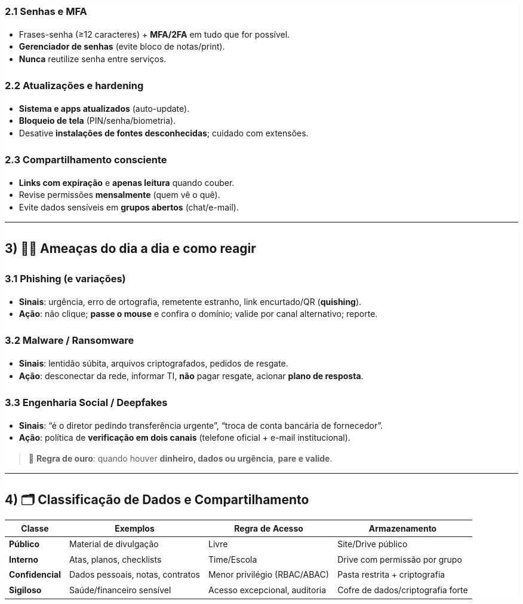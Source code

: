 ### 2.1 Senhas e MFA

- Frases-senha (≥12 caracteres) + **MFA/2FA** em tudo que for possível.
- **Gerenciador de senhas** (evite bloco de notas/print).
- **Nunca** reutilize senha entre serviços.

### 2.2 Atualizações e hardening

- **Sistema e apps atualizados** (auto-update).
- **Bloqueio de tela** (PIN/senha/biometria).
- Desative **instalações de fontes desconhecidas**; cuidado com extensões.

### 2.3 Compartilhamento consciente

- **Links com expiração** e **apenas leitura** quando couber.
- Revise permissões **mensalmente** (quem vê o quê).
- Evite dados sensíveis em **grupos abertos** (chat/e-mail).

---

## 3) 🕵️‍♀️ Ameaças do dia a dia e como reagir

### 3.1 Phishing (e variações)

- **Sinais**: urgência, erro de ortografia, remetente estranho, link encurtado/QR (**quishing**).
- **Ação**: não clique; **passe o mouse** e confira o domínio; valide por canal alternativo; reporte.

### 3.2 Malware / Ransomware

- **Sinais**: lentidão súbita, arquivos criptografados, pedidos de resgate.
- **Ação**: desconectar da rede, informar TI, **não** pagar resgate, acionar **plano de resposta**.

### 3.3 Engenharia Social / Deepfakes

- **Sinais**: “é o diretor pedindo transferência urgente”, “troca de conta bancária de fornecedor”.
- **Ação**: política de **verificação em dois canais** (telefone oficial + e-mail institucional).

> 🧭 **Regra de ouro**: quando houver **dinheiro, dados ou urgência**, **pare e valide**.

---

## 4) 🗂️ Classificação de Dados e Compartilhamento

| Classe           | Exemplos                         | Regra de Acesso               | Armazenamento                     |
| ---------------- | -------------------------------- | ----------------------------- | --------------------------------- |
| **Público**      | Material de divulgação           | Livre                         | Site/Drive público                |
| **Interno**      | Atas, planos, checklists         | Time/Escola                   | Drive com permissão por grupo     |
| **Confidencial** | Dados pessoais, notas, contratos | Menor privilégio (RBAC/ABAC)  | Pasta restrita + criptografia     |
| **Sigiloso**     | Saúde/financeiro sensível        | Acesso excepcional, auditoria | Cofre de dados/criptografia forte |
